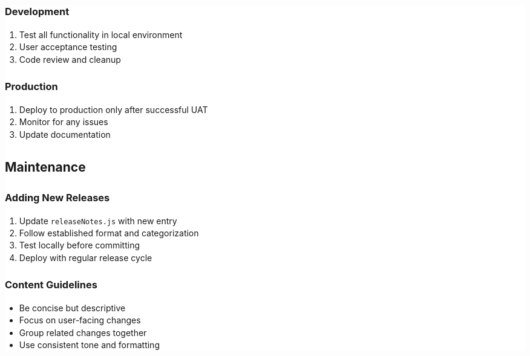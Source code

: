 ### Development
1. Test all functionality in local environment
2. User acceptance testing
3. Code review and cleanup

### Production
1. Deploy to production only after successful UAT
2. Monitor for any issues
3. Update documentation

## Maintenance

### Adding New Releases
1. Update `releaseNotes.js` with new entry
2. Follow established format and categorization
3. Test locally before committing
4. Deploy with regular release cycle

### Content Guidelines
- Be concise but descriptive
- Focus on user-facing changes
- Group related changes together
- Use consistent tone and formatting